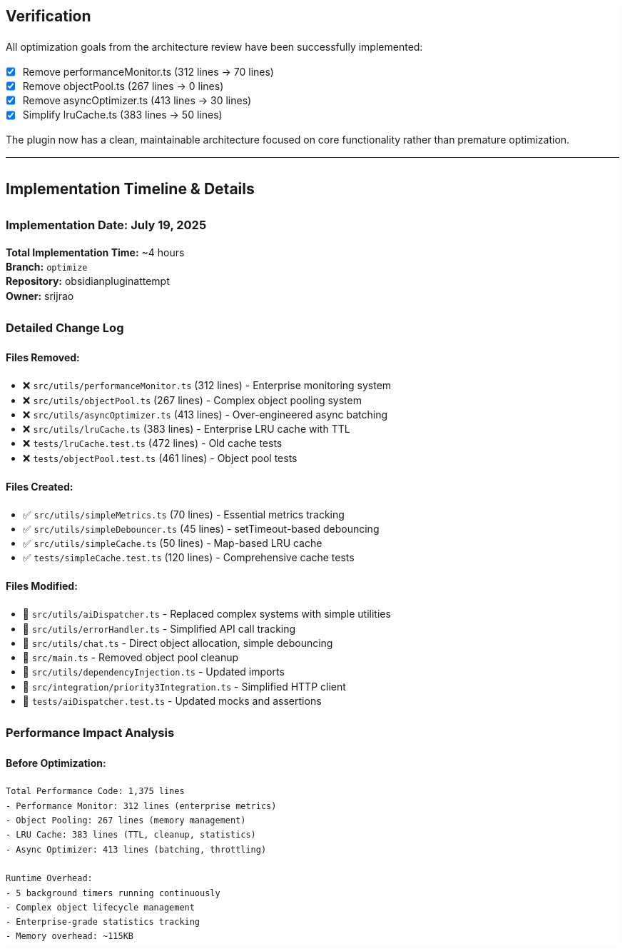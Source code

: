 ## Verification
All optimization goals from the architecture review have been successfully implemented:
- [x] Remove performanceMonitor.ts (312 lines → 70 lines)
- [x] Remove objectPool.ts (267 lines → 0 lines)  
- [x] Remove asyncOptimizer.ts (413 lines → 30 lines)
- [x] Simplify lruCache.ts (383 lines → 50 lines)

The plugin now has a clean, maintainable architecture focused on core functionality rather than premature optimization.

---

## Implementation Timeline & Details

### Implementation Date: July 19, 2025

**Total Implementation Time:** ~4 hours  
**Branch:** `optimize`  
**Repository:** obsidianpluginattempt  
**Owner:** srijrao

### Detailed Change Log

#### Files Removed:
- ❌ `src/utils/performanceMonitor.ts` (312 lines) - Enterprise monitoring system
- ❌ `src/utils/objectPool.ts` (267 lines) - Complex object pooling system  
- ❌ `src/utils/asyncOptimizer.ts` (413 lines) - Over-engineered async batching
- ❌ `src/utils/lruCache.ts` (383 lines) - Enterprise LRU cache with TTL
- ❌ `tests/lruCache.test.ts` (472 lines) - Old cache tests
- ❌ `tests/objectPool.test.ts` (461 lines) - Object pool tests

#### Files Created:
- ✅ `src/utils/simpleMetrics.ts` (70 lines) - Essential metrics tracking
- ✅ `src/utils/simpleDebouncer.ts` (45 lines) - setTimeout-based debouncing
- ✅ `src/utils/simpleCache.ts` (50 lines) - Map-based LRU cache
- ✅ `tests/simpleCache.test.ts` (120 lines) - Comprehensive cache tests

#### Files Modified:
- 🔄 `src/utils/aiDispatcher.ts` - Replaced complex systems with simple utilities
- 🔄 `src/utils/errorHandler.ts` - Simplified API call tracking
- 🔄 `src/utils/chat.ts` - Direct object allocation, simple debouncing
- 🔄 `src/main.ts` - Removed object pool cleanup
- 🔄 `src/utils/dependencyInjection.ts` - Updated imports
- 🔄 `src/integration/priority3Integration.ts` - Simplified HTTP client
- 🔄 `tests/aiDispatcher.test.ts` - Updated mocks and assertions

### Performance Impact Analysis

#### Before Optimization:
```
Total Performance Code: 1,375 lines
- Performance Monitor: 312 lines (enterprise metrics)
- Object Pooling: 267 lines (memory management)
- LRU Cache: 383 lines (TTL, cleanup, statistics)
- Async Optimizer: 413 lines (batching, throttling)

Runtime Overhead:
- 5 background timers running continuously
- Complex object lifecycle management
- Enterprise-grade statistics tracking
- Memory overhead: ~115KB
```
